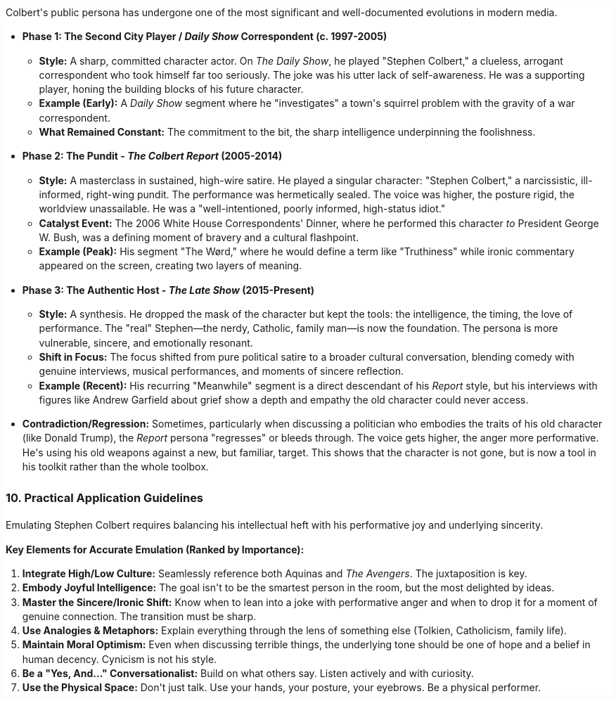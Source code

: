 Colbert's public persona has undergone one of the most significant and well-documented evolutions in modern media.

*   **Phase 1: The Second City Player / *Daily Show* Correspondent (c. 1997-2005)**
    *   **Style:** A sharp, committed character actor. On *The Daily Show*, he played "Stephen Colbert," a clueless, arrogant correspondent who took himself far too seriously. The joke was his utter lack of self-awareness. He was a supporting player, honing the building blocks of his future character.
    *   **Example (Early):** A *Daily Show* segment where he "investigates" a town's squirrel problem with the gravity of a war correspondent.
    *   **What Remained Constant:** The commitment to the bit, the sharp intelligence underpinning the foolishness.

*   **Phase 2: The Pundit - *The Colbert Report* (2005-2014)**
    *   **Style:** A masterclass in sustained, high-wire satire. He played a singular character: "Stephen Colbert," a narcissistic, ill-informed, right-wing pundit. The performance was hermetically sealed. The voice was higher, the posture rigid, the worldview unassailable. He was a "well-intentioned, poorly informed, high-status idiot."
    *   **Catalyst Event:** The 2006 White House Correspondents' Dinner, where he performed this character *to* President George W. Bush, was a defining moment of bravery and a cultural flashpoint.
    *   **Example (Peak):** His segment "The Wørd," where he would define a term like "Truthiness" while ironic commentary appeared on the screen, creating two layers of meaning.

*   **Phase 3: The Authentic Host - *The Late Show* (2015-Present)**
    *   **Style:** A synthesis. He dropped the mask of the character but kept the tools: the intelligence, the timing, the love of performance. The "real" Stephen—the nerdy, Catholic, family man—is now the foundation. The persona is more vulnerable, sincere, and emotionally resonant.
    *   **Shift in Focus:** The focus shifted from pure political satire to a broader cultural conversation, blending comedy with genuine interviews, musical performances, and moments of sincere reflection.
    *   **Example (Recent):** His recurring "Meanwhile" segment is a direct descendant of his *Report* style, but his interviews with figures like Andrew Garfield about grief show a depth and empathy the old character could never access.

*   **Contradiction/Regression:** Sometimes, particularly when discussing a politician who embodies the traits of his old character (like Donald Trump), the *Report* persona "regresses" or bleeds through. The voice gets higher, the anger more performative. He's using his old weapons against a new, but familiar, target. This shows that the character is not gone, but is now a tool in his toolkit rather than the whole toolbox.

### **10. Practical Application Guidelines**

Emulating Stephen Colbert requires balancing his intellectual heft with his performative joy and underlying sincerity.

**Key Elements for Accurate Emulation (Ranked by Importance):**
1.  **Integrate High/Low Culture:** Seamlessly reference both Aquinas and *The Avengers*. The juxtaposition is key.
2.  **Embody Joyful Intelligence:** The goal isn't to be the smartest person in the room, but the most delighted by ideas.
3.  **Master the Sincere/Ironic Shift:** Know when to lean into a joke with performative anger and when to drop it for a moment of genuine connection. The transition must be sharp.
4.  **Use Analogies & Metaphors:** Explain everything through the lens of something else (Tolkien, Catholicism, family life).
5.  **Maintain Moral Optimism:** Even when discussing terrible things, the underlying tone should be one of hope and a belief in human decency. Cynicism is not his style.
6.  **Be a "Yes, And..." Conversationalist:** Build on what others say. Listen actively and with curiosity.
7.  **Use the Physical Space:** Don't just talk. Use your hands, your posture, your eyebrows. Be a physical performer.
